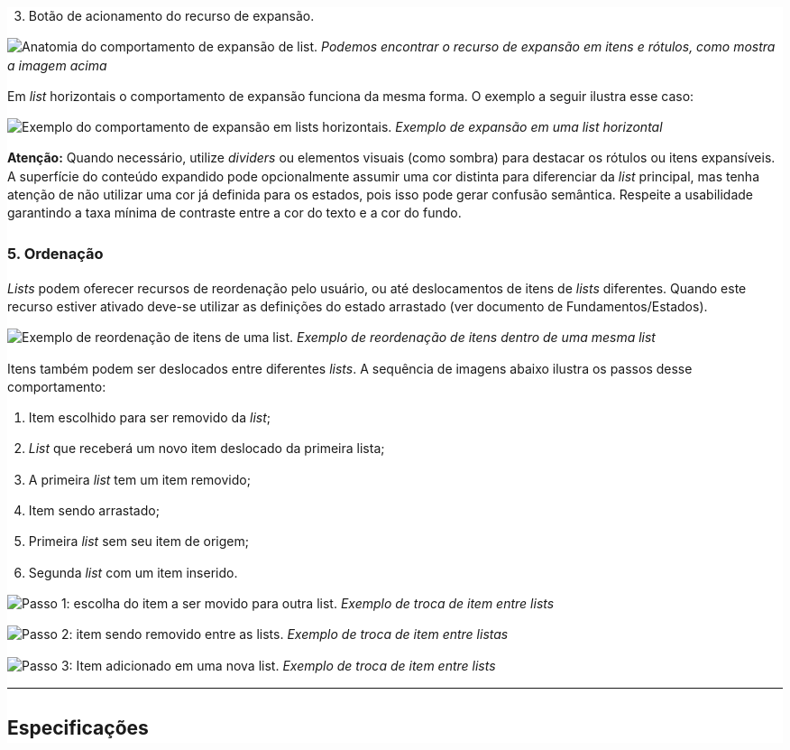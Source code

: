 3. Botão de acionamento do recurso de expansão.

![Anatomia do comportamento de expansão de list.](imagens/collapse.png)
*Podemos encontrar o recurso de expansão em itens e rótulos, como mostra a imagem acima*

Em *list* horizontais o comportamento de expansão funciona da mesma forma. O exemplo a seguir ilustra esse caso:

![Exemplo do comportamento de expansão em lists horizontais.](imagens/collapse-2.png)
*Exemplo de expansão em uma list horizontal*

**Atenção:** Quando necessário, utilize *dividers* ou elementos visuais (como sombra) para destacar os rótulos ou itens expansíveis. A superfície do conteúdo expandido pode opcionalmente assumir uma cor distinta para diferenciar da *list* principal, mas tenha atenção de não utilizar uma cor já definida para os estados, pois isso pode gerar confusão semântica. Respeite a usabilidade garantindo a taxa mínima de contraste entre a cor do texto e a cor do fundo.

### 5. Ordenação

*Lists* podem oferecer recursos de reordenação pelo usuário, ou até deslocamentos de itens de *lists* diferentes. Quando este recurso estiver ativado deve-se utilizar as definições do estado arrastado (ver documento de Fundamentos/Estados).

![Exemplo de reordenação de itens de uma list.](imagens/ordenacao-1.png)
*Exemplo de reordenação de itens dentro de uma mesma list*

Itens também podem ser deslocados entre diferentes *lists*. A sequência de imagens abaixo ilustra os passos desse comportamento:

1. Item escolhido para ser removido da *list*;

2. *List* que receberá um novo item deslocado da primeira lista;

3. A primeira *list* tem um item removido;

4. Item sendo arrastado;

5. Primeira *list* sem seu item de origem;

6. Segunda *list* com um item inserido.

![Passo 1: escolha do item a ser movido para outra list.](imagens/ordenacao-2.png)
*Exemplo de troca de item entre lists*

![Passo 2: item sendo removido entre as lists.](imagens/ordenacao-3.png)
*Exemplo de troca de item entre listas*

![Passo 3: Item adicionado em uma nova list.](imagens/ordenacao-4.png)
*Exemplo de troca de item entre lists*

---

## Especificações

